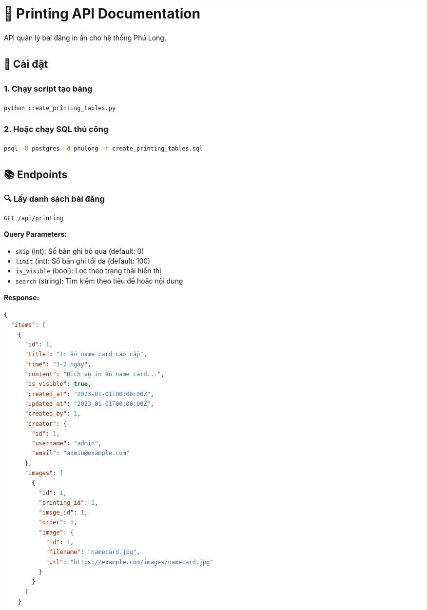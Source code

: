 # 📝 Printing API Documentation

API quản lý bài đăng in ấn cho hệ thống Phú Long.

## 🚀 Cài đặt

### 1. Chạy script tạo bảng

```bash
python create_printing_tables.py
```

### 2. Hoặc chạy SQL thủ công

```bash
psql -U postgres -d phulong -f create_printing_tables.sql
```

## 📚 Endpoints

### 🔍 Lấy danh sách bài đăng

```
GET /api/printing
```

**Query Parameters:**
- `skip` (int): Số bản ghi bỏ qua (default: 0)
- `limit` (int): Số bản ghi tối đa (default: 100)
- `is_visible` (bool): Lọc theo trạng thái hiển thị
- `search` (string): Tìm kiếm theo tiêu đề hoặc nội dung

**Response:**
```json
{
  "items": [
    {
      "id": 1,
      "title": "In ấn name card cao cấp",
      "time": "1-2 ngày",
      "content": "Dịch vụ in ấn name card...",
      "is_visible": true,
      "created_at": "2023-01-01T00:00:00Z",
      "updated_at": "2023-01-01T00:00:00Z",
      "created_by": 1,
      "creator": {
        "id": 1,
        "username": "admin",
        "email": "admin@example.com"
      },
      "images": [
        {
          "id": 1,
          "printing_id": 1,
          "image_id": 1,
          "order": 1,
          "image": {
            "id": 1,
            "filename": "namecard.jpg",
            "url": "https://example.com/images/namecard.jpg"
          }
        }
      ]
    }
```